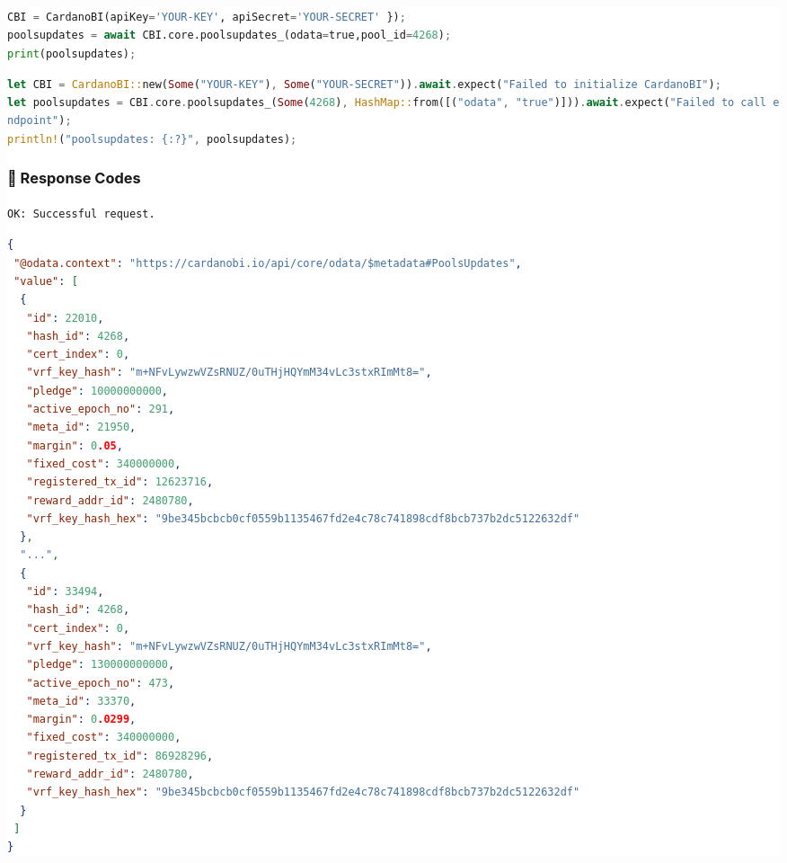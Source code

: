 </TabItem> 
<TabItem value="py" label="Python"> 

```py 
CBI = CardanoBI(apiKey='YOUR-KEY', apiSecret='YOUR-SECRET' }); 
poolsupdates = await CBI.core.poolsupdates_(odata=true,pool_id=4268);
print(poolsupdates); 
``` 

</TabItem> 
<TabItem value="rust" label="Rust"> 

```rust 
let CBI = CardanoBI::new(Some("YOUR-KEY"), Some("YOUR-SECRET")).await.expect("Failed to initialize CardanoBI");
let poolsupdates = CBI.core.poolsupdates_(Some(4268), HashMap::from([("odata", "true")])).await.expect("Failed to call endpoint");
println!("poolsupdates: {:?}", poolsupdates); 
``` 

</TabItem> 
</Tabs> 

### 💌 Response Codes 

<Tabs groupId="response-type"> 
<TabItem value="200" label="200" attributes={{className: styles.green}}> 

`OK: Successful request.`

```json
{
 "@odata.context": "https://cardanobi.io/api/core/odata/$metadata#PoolsUpdates",
 "value": [
  {
   "id": 22010,
   "hash_id": 4268,
   "cert_index": 0,
   "vrf_key_hash": "m+NFvLywzwVZsRNUZ/0uTHjHQYmM34vLc3stxRImMt8=",
   "pledge": 10000000000,
   "active_epoch_no": 291,
   "meta_id": 21950,
   "margin": 0.05,
   "fixed_cost": 340000000,
   "registered_tx_id": 12623716,
   "reward_addr_id": 2480780,
   "vrf_key_hash_hex": "9be345bcbcb0cf0559b1135467fd2e4c78c741898cdf8bcb737b2dc5122632df"
  },
  "...",
  {
   "id": 33494,
   "hash_id": 4268,
   "cert_index": 0,
   "vrf_key_hash": "m+NFvLywzwVZsRNUZ/0uTHjHQYmM34vLc3stxRImMt8=",
   "pledge": 130000000000,
   "active_epoch_no": 473,
   "meta_id": 33370,
   "margin": 0.0299,
   "fixed_cost": 340000000,
   "registered_tx_id": 86928296,
   "reward_addr_id": 2480780,
   "vrf_key_hash_hex": "9be345bcbcb0cf0559b1135467fd2e4c78c741898cdf8bcb737b2dc5122632df"
  }
 ]
}
``` 
</TabItem> 
<TabItem value="400" label="400" attributes={{className: styles.red}}> 